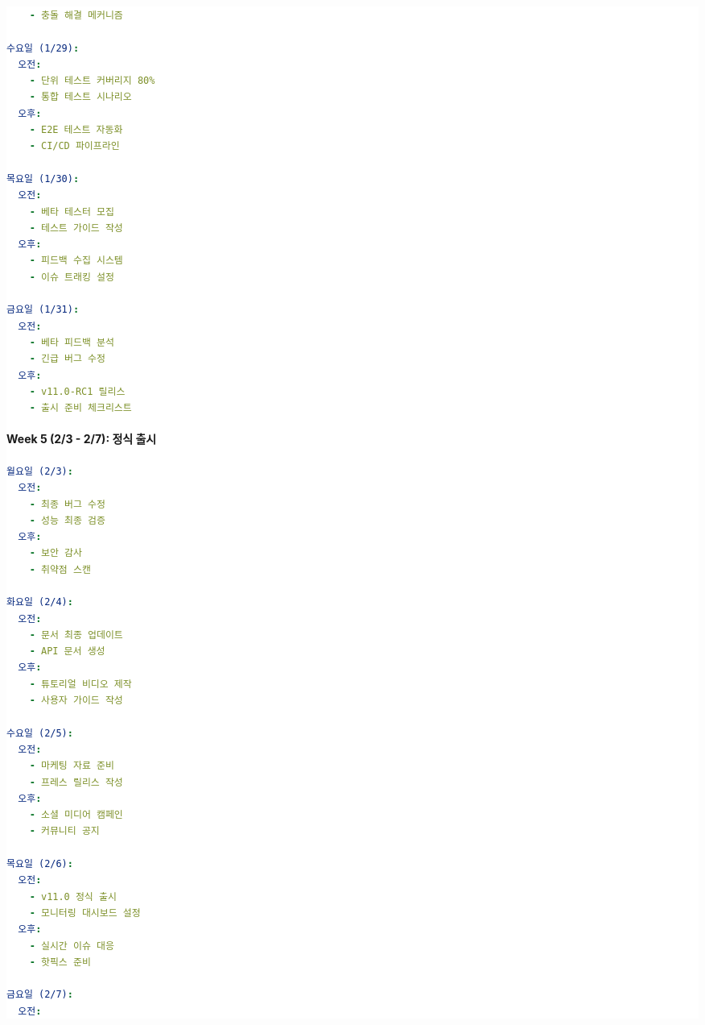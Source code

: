 ```yaml
    - 충돌 해결 메커니즘

수요일 (1/29):
  오전:
    - 단위 테스트 커버리지 80%
    - 통합 테스트 시나리오
  오후:
    - E2E 테스트 자동화
    - CI/CD 파이프라인

목요일 (1/30):
  오전:
    - 베타 테스터 모집
    - 테스트 가이드 작성
  오후:
    - 피드백 수집 시스템
    - 이슈 트래킹 설정

금요일 (1/31):
  오전:
    - 베타 피드백 분석
    - 긴급 버그 수정
  오후:
    - v11.0-RC1 릴리스
    - 출시 준비 체크리스트
```

#### Week 5 (2/3 - 2/7): 정식 출시
```yaml
월요일 (2/3):
  오전:
    - 최종 버그 수정
    - 성능 최종 검증
  오후:
    - 보안 감사
    - 취약점 스캔

화요일 (2/4):
  오전:
    - 문서 최종 업데이트
    - API 문서 생성
  오후:
    - 튜토리얼 비디오 제작
    - 사용자 가이드 작성

수요일 (2/5):
  오전:
    - 마케팅 자료 준비
    - 프레스 릴리스 작성
  오후:
    - 소셜 미디어 캠페인
    - 커뮤니티 공지

목요일 (2/6):
  오전:
    - v11.0 정식 출시
    - 모니터링 대시보드 설정
  오후:
    - 실시간 이슈 대응
    - 핫픽스 준비

금요일 (2/7):
  오전:
```